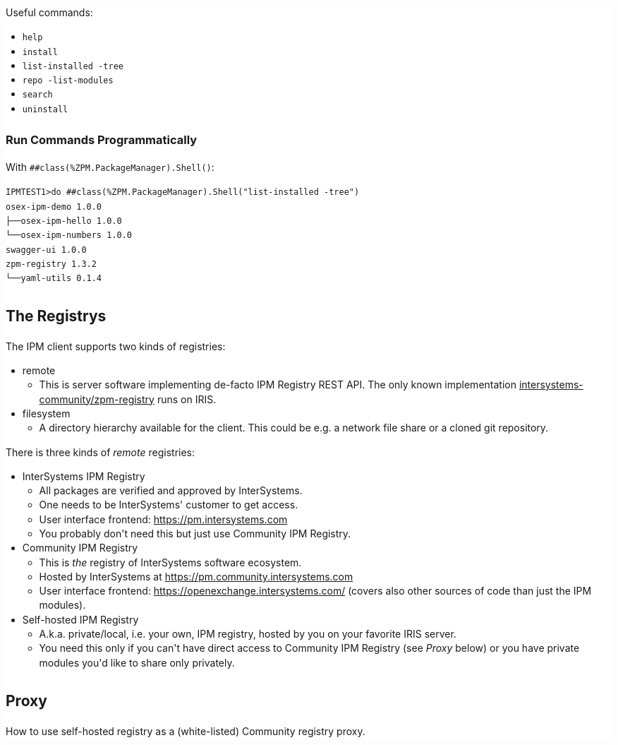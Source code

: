 Useful commands:
* `help`
* `install`
* `list-installed -tree`
* `repo -list-modules`
* `search`
* `uninstall`

### Run Commands Programmatically

With `##class(%ZPM.PackageManager).Shell()`:
```
IPMTEST1>do ##class(%ZPM.PackageManager).Shell("list-installed -tree")
osex-ipm-demo 1.0.0
├──osex-ipm-hello 1.0.0
└──osex-ipm-numbers 1.0.0
swagger-ui 1.0.0
zpm-registry 1.3.2
└──yaml-utils 0.1.4
```

## The Registrys

The IPM client supports two kinds of registries:
* remote
  * This is server software implementing de-facto IPM Registry REST API. The only known implementation [intersystems-community/zpm-registry](https://github.com/intersystems-community/zpm-registry) runs on IRIS.
* filesystem
  * A directory hierarchy available for the client. This could be e.g. a network file share or a cloned git repository.

There is three kinds of _remote_ registries:
* InterSystems IPM Registry
  * All packages are verified and approved by InterSystems.
  * One needs to be InterSystems' customer to get access.
  * User interface frontend: https://pm.intersystems.com
  * You probably don't need this but just use Community IPM Registry.
* Community IPM Registry
  * This is _the_ registry of InterSystems software ecosystem.
  * Hosted by InterSystems at https://pm.community.intersystems.com
  * User interface frontend: https://openexchange.intersystems.com/ (covers also other sources of code than just the IPM modules).
* Self-hosted IPM Registry
  * A.k.a. private/local, i.e. your own, IPM registry, hosted by you on your favorite IRIS server.
  * You need this only if you can't have direct access to Community IPM Registry (see _Proxy_ below) or you have private modules you'd like to share only privately.

## Proxy

How to use self-hosted registry as a (white-listed) Community registry proxy.
